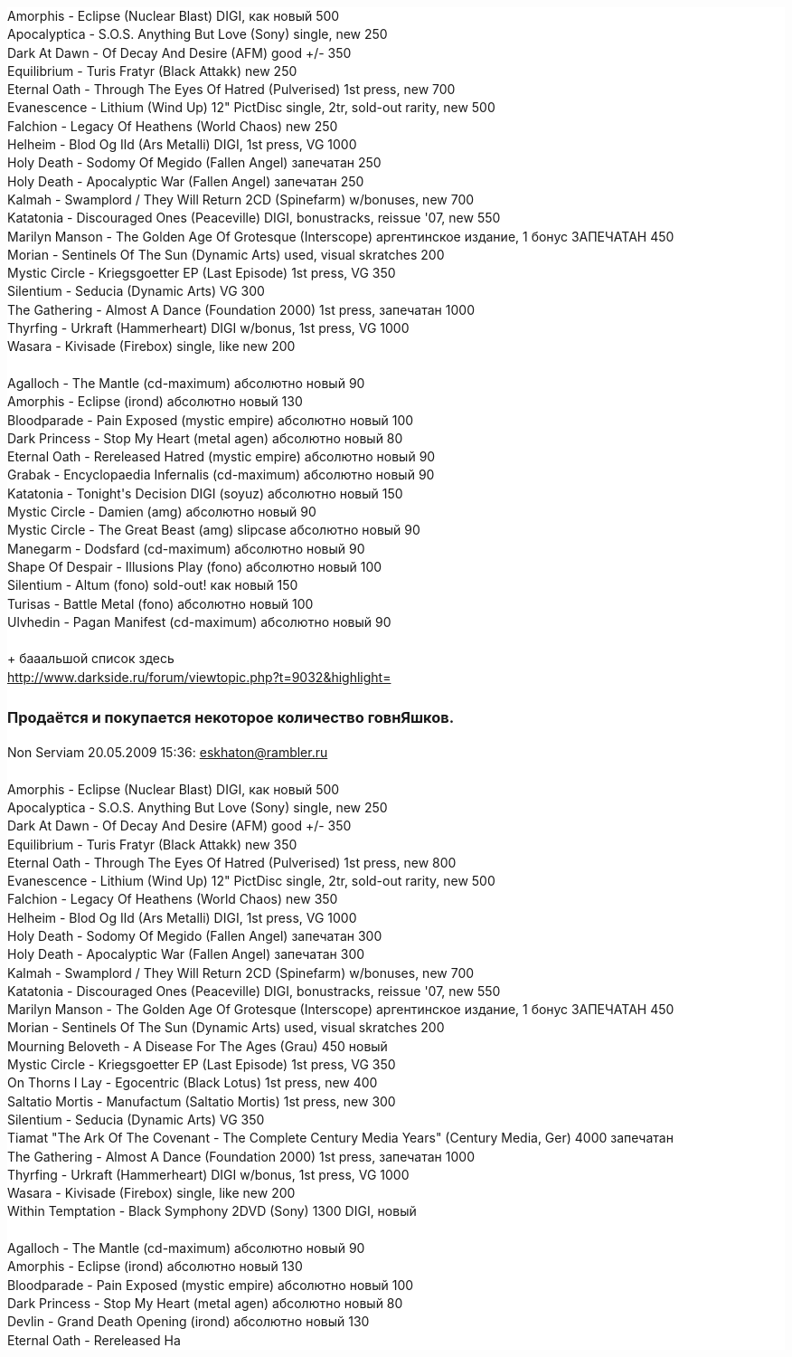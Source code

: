 Amorphis - Eclipse (Nuclear Blast) DIGI, как новый	500<BR>Apocalyptica - S.O.S. Anything But Love (Sony) single, new	250<BR>Dark At Dawn - Of Decay And Desire (AFM) good +/-	350<BR>Equilibrium - Turis Fratyr (Black Attakk) new	250<BR>Eternal Oath - Through The Eyes Of Hatred (Pulverised) 1st press, new	700<BR>Evanescence - Lithium (Wind Up) 12" PictDisc single, 2tr, sold-out rarity, new	500<BR>Falchion - Legacy Of Heathens (World Chaos) new	250<BR>Helheim - Blod Og Ild (Ars Metalli) DIGI, 1st press, VG	1000<BR>Holy Death - Sodomy Of Megido (Fallen Angel) запечатан	250<BR>Holy Death - Apocalyptic War (Fallen Angel) запечатан	250<BR>Kalmah - Swamplord / They Will Return 2CD (Spinefarm) w/bonuses, new	700<BR>Katatonia - Discouraged Ones (Peaceville) DIGI, bonustracks, reissue '07, new	550<BR>Marilyn Manson - The Golden Age Of Grotesque (Interscope) аргентинское издание, 1 бонус ЗАПЕЧАТАН	450<BR>Morian - Sentinels Of The Sun (Dynamic Arts) used, visual skratches	200<BR>Mystic Circle - Kriegsgoetter EP (Last Episode) 1st press, VG	350<BR>Silentium - Seducia (Dynamic Arts) VG	300<BR>The Gathering - Almost A Dance (Foundation 2000) 1st press, запечатан	1000<BR>Thyrfing - Urkraft (Hammerheart) DIGI w/bonus, 1st press, VG	1000<BR>Wasara - Kivisade (Firebox) single, like new	200<BR><BR>Agalloch - The Mantle (cd-maximum) абсолютно новый	90<BR>Amorphis - Eclipse (irond) абсолютно новый	130<BR>Bloodparade - Pain Exposed (mystic empire) абсолютно новый	100<BR>Dark Princess - Stop My Heart (metal agen) абсолютно новый	80<BR>Eternal Oath - Rereleased Hatred (mystic empire) абсолютно новый	90<BR>Grabak - Encyclopaedia Infernalis (cd-maximum) абсолютно новый	90<BR>Katatonia - Tonight's Decision DIGI (soyuz) абсолютно новый	150<BR>Mystic Cirсle - Damien (amg) абсолютно новый	90<BR>Mystic Cirсle - The Great Beast (amg) slipcase абсолютно новый	90<BR>Manegarm - Dodsfard (cd-maximum) абсолютно новый	90<BR>Shape Of Despair - Illusions Play (fono) абсолютно новый	100<BR>Silentium - Altum (fono) sold-out! как новый	150<BR>Turisas - Battle Metal (fono) абсолютно новый	100<BR>Ulvhedin - Pagan Manifest (cd-maximum) абсолютно новый	90<BR><BR>+ бааальшой список здесь<BR><A HREF="http://www.darkside.ru/forum/viewtopic.php?t=9032&highlight=" TARGET="_blank">http://www.darkside.ru/forum/viewtopic.php?t=9032&highlight=</A><BR>

### Продаётся и покупается некоторое количество говнЯшков.

Non Serviam 20.05.2009 15:36:
eskhaton@rambler.ru<BR><BR>Amorphis - Eclipse (Nuclear Blast) DIGI, как новый	500<BR>Apocalyptica - S.O.S. Anything But Love (Sony) single, new	250<BR>Dark At Dawn - Of Decay And Desire (AFM) good +/-	350<BR>Equilibrium - Turis Fratyr (Black Attakk) new	350<BR>Eternal Oath - Through The Eyes Of Hatred (Pulverised) 1st press, new	800<BR>Evanescence - Lithium (Wind Up) 12" PictDisc single, 2tr, sold-out rarity, new	500<BR>Falchion - Legacy Of Heathens (World Chaos) new	350<BR>Helheim - Blod Og Ild (Ars Metalli) DIGI, 1st press, VG	1000<BR>Holy Death - Sodomy Of Megido (Fallen Angel) запечатан	300<BR>Holy Death - Apocalyptic War (Fallen Angel) запечатан	300<BR>Kalmah - Swamplord / They Will Return 2CD (Spinefarm) w/bonuses, new	700<BR>Katatonia - Discouraged Ones (Peaceville) DIGI, bonustracks, reissue '07, new	550<BR>Marilyn Manson - The Golden Age Of Grotesque (Interscope) аргентинское издание, 1 бонус ЗАПЕЧАТАН	450<BR>Morian - Sentinels Of The Sun (Dynamic Arts) used, visual skratches	200<BR>Mourning Beloveth - A Disease For The Ages (Grau) 450 новый<BR>Mystic Circle - Kriegsgoetter EP (Last Episode) 1st press, VG	350<BR>On Thorns I Lay - Egocentric (Black Lotus) 1st press, new	400<BR>Saltatio Mortis - Manufactum (Saltatio Mortis) 1st press, new	300<BR>Silentium - Seducia (Dynamic Arts) VG	350<BR>Tiamat "The Ark Of The Covenant - The Complete Century Media Years" (Century Media, Ger) 4000 запечатан<BR>The Gathering - Almost A Dance (Foundation 2000) 1st press, запечатан	1000<BR>Thyrfing - Urkraft (Hammerheart) DIGI w/bonus, 1st press, VG	1000<BR>Wasara - Kivisade (Firebox) single, like new	200<BR>Within Temptation - Black Symphony 2DVD (Sony) 1300 DIGI, новый<BR><BR>Agalloch - The Mantle (cd-maximum) абсолютно новый	90<BR>Amorphis - Eclipse (irond) абсолютно новый	130<BR>Bloodparade - Pain Exposed (mystic empire) абсолютно новый	100<BR>Dark Princess - Stop My Heart (metal agen) абсолютно новый	80<BR>Devlin - Grand Death Opening (irond) абсолютно новый	130<BR>Eternal Oath - Rereleased Ha
